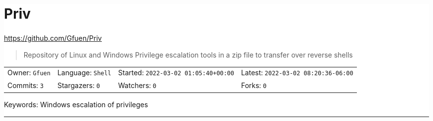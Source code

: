 
# Priv

https://github.com/Gfuen/Priv
<blockquote>
Repository of Linux and Windows Privilege escalation tools in a zip file to transfer over reverse shells
</blockquote>

<table><tr>
<tr><td>Owner: <code>Gfuen</code></td>
    <td>Language: <code>Shell</code></td>
    <td>Started: <code>2022-03-02 01:05:40+00:00</code></td>
    <td>Latest: <code>2022-03-02 08:20:36-06:00</code></td></tr>
<tr><td>Commits: <code>3</code></td>
    <td>Stargazers: <code>0</code></td>
    <td>Watchers: <code>0</code></td>
    <td>Forks: <code>0</code></td></tr>
</table>
Keywords: Windows escalation of privileges

---

